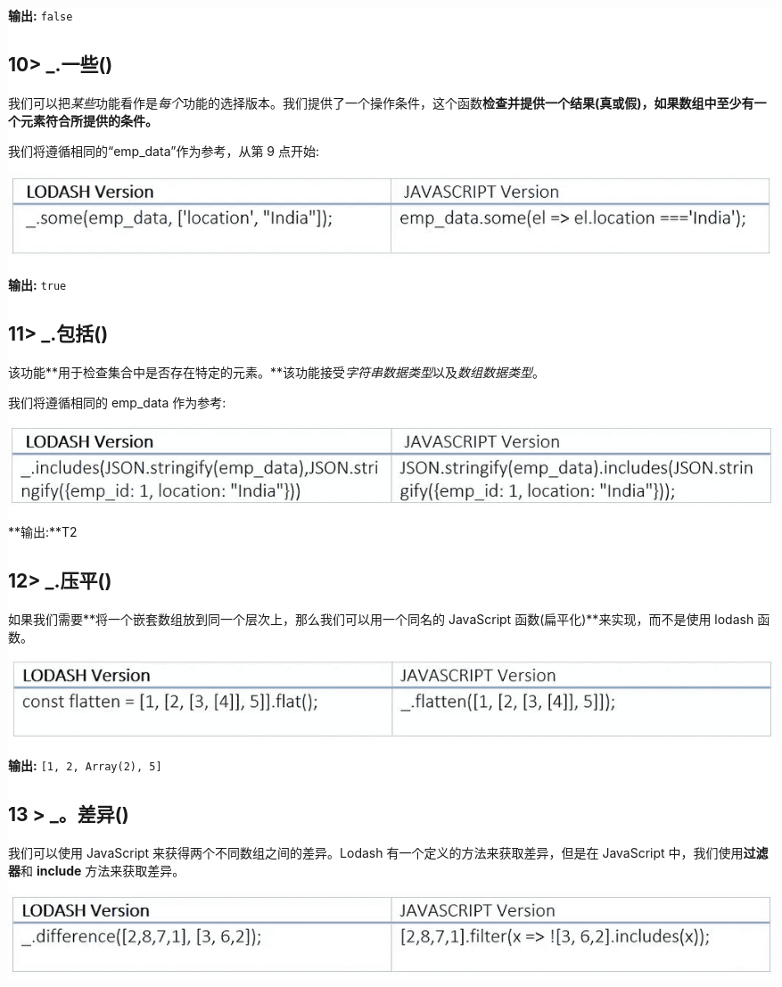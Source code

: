 **输出:** `false`

## 10> _.一些()

我们可以把*某些*功能看作是*每个*功能的选择版本。我们提供了一个操作条件，这个函数**检查并提供一个结果(真或假)，如果数组中至少有一个元素符合所提供的条件。**

我们将遵循相同的“emp_data”作为参考，从第 9 点开始:

![](img/7253d9148a1704515567a6a81b004e0a.png)

**输出:** `true`

## 11> _.包括()

该功能**用于检查集合中是否存在特定的元素。**该功能接受*字符串数据类型*以及*数组数据类型*。

我们将遵循相同的 emp_data 作为参考:

![](img/f9ebb3c1c0149172459f6cb65a117d1a.png)

**输出:**T2

## 12> _.压平()

如果我们需要**将一个嵌套数组放到同一个层次上，那么我们可以用一个同名的 JavaScript 函数(扁平化)**来实现，而不是使用 lodash 函数。

![](img/847e60c2642648488fff0aae060676c4.png)

**输出:** `[1, 2, Array(2), 5]`

## **13 > _。差异()**

我们可以使用 JavaScript 来获得两个不同数组之间的差异。Lodash 有一个定义的方法来获取差异，但是在 JavaScript 中，我们使用**过滤器**和 **include** 方法来获取差异。

![](img/f21d1b7da2953e5c1d4845070bdc901c.png)
